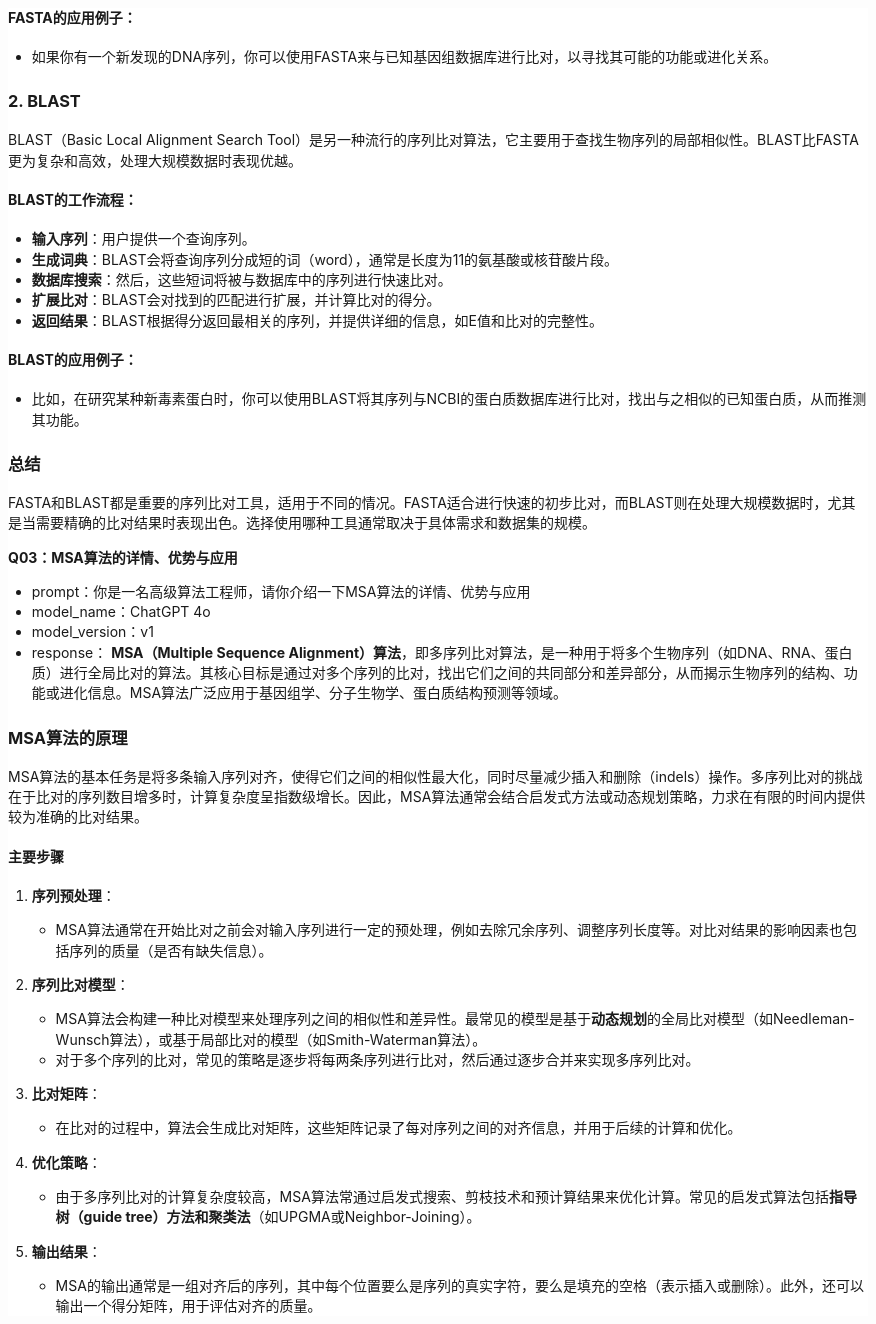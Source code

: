   #### FASTA的应用例子：
  - 如果你有一个新发现的DNA序列，你可以使用FASTA来与已知基因组数据库进行比对，以寻找其可能的功能或进化关系。

  ### 2. BLAST

  BLAST（Basic Local Alignment Search Tool）是另一种流行的序列比对算法，它主要用于查找生物序列的局部相似性。BLAST比FASTA更为复杂和高效，处理大规模数据时表现优越。

  #### BLAST的工作流程：
  - **输入序列**：用户提供一个查询序列。
  - **生成词典**：BLAST会将查询序列分成短的词（word），通常是长度为11的氨基酸或核苷酸片段。
  - **数据库搜索**：然后，这些短词将被与数据库中的序列进行快速比对。
  - **扩展比对**：BLAST会对找到的匹配进行扩展，并计算比对的得分。
  - **返回结果**：BLAST根据得分返回最相关的序列，并提供详细的信息，如E值和比对的完整性。

  #### BLAST的应用例子：
  - 比如，在研究某种新毒素蛋白时，你可以使用BLAST将其序列与NCBI的蛋白质数据库进行比对，找出与之相似的已知蛋白质，从而推测其功能。

  ### 总结
  FASTA和BLAST都是重要的序列比对工具，适用于不同的情况。FASTA适合进行快速的初步比对，而BLAST则在处理大规模数据时，尤其是当需要精确的比对结果时表现出色。选择使用哪种工具通常取决于具体需求和数据集的规模。

**Q03：MSA算法的详情、优势与应用**

- prompt：你是一名高级算法工程师，请你介绍一下MSA算法的详情、优势与应用
- model_name：ChatGPT 4o
- model_version：v1
- response：
  **MSA（Multiple Sequence Alignment）算法**，即多序列比对算法，是一种用于将多个生物序列（如DNA、RNA、蛋白质）进行全局比对的算法。其核心目标是通过对多个序列的比对，找出它们之间的共同部分和差异部分，从而揭示生物序列的结构、功能或进化信息。MSA算法广泛应用于基因组学、分子生物学、蛋白质结构预测等领域。

### **MSA算法的原理**

MSA算法的基本任务是将多条输入序列对齐，使得它们之间的相似性最大化，同时尽量减少插入和删除（indels）操作。多序列比对的挑战在于比对的序列数目增多时，计算复杂度呈指数级增长。因此，MSA算法通常会结合启发式方法或动态规划策略，力求在有限的时间内提供较为准确的比对结果。

#### **主要步骤**

1. **序列预处理**：
   - MSA算法通常在开始比对之前会对输入序列进行一定的预处理，例如去除冗余序列、调整序列长度等。对比对结果的影响因素也包括序列的质量（是否有缺失信息）。

2. **序列比对模型**：
   - MSA算法会构建一种比对模型来处理序列之间的相似性和差异性。最常见的模型是基于**动态规划**的全局比对模型（如Needleman-Wunsch算法），或基于局部比对的模型（如Smith-Waterman算法）。
   - 对于多个序列的比对，常见的策略是逐步将每两条序列进行比对，然后通过逐步合并来实现多序列比对。

3. **比对矩阵**：
   - 在比对的过程中，算法会生成比对矩阵，这些矩阵记录了每对序列之间的对齐信息，并用于后续的计算和优化。

4. **优化策略**：
   - 由于多序列比对的计算复杂度较高，MSA算法常通过启发式搜索、剪枝技术和预计算结果来优化计算。常见的启发式算法包括**指导树（guide tree）**方法和**聚类法**（如UPGMA或Neighbor-Joining）。

5. **输出结果**：
   - MSA的输出通常是一组对齐后的序列，其中每个位置要么是序列的真实字符，要么是填充的空格（表示插入或删除）。此外，还可以输出一个得分矩阵，用于评估对齐的质量。

